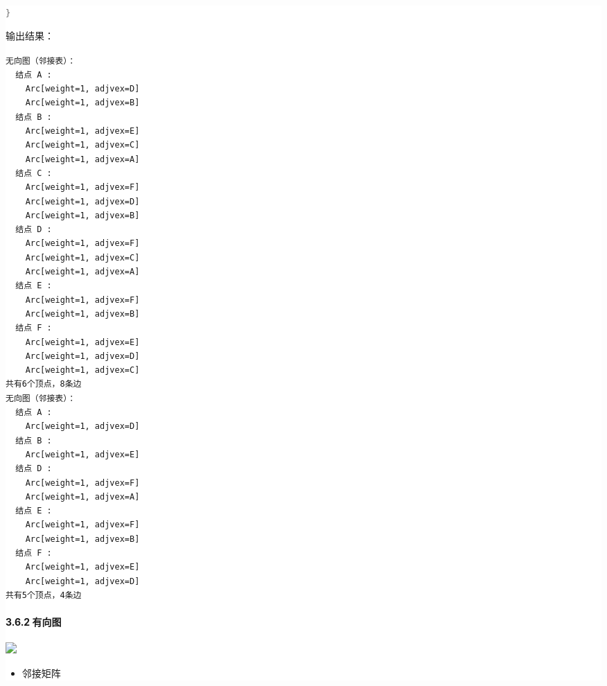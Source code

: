 ```java
}
```

输出结果：

```
无向图（邻接表）：
  结点 A :
    Arc[weight=1, adjvex=D]
    Arc[weight=1, adjvex=B]
  结点 B :
    Arc[weight=1, adjvex=E]
    Arc[weight=1, adjvex=C]
    Arc[weight=1, adjvex=A]
  结点 C :
    Arc[weight=1, adjvex=F]
    Arc[weight=1, adjvex=D]
    Arc[weight=1, adjvex=B]
  结点 D :
    Arc[weight=1, adjvex=F]
    Arc[weight=1, adjvex=C]
    Arc[weight=1, adjvex=A]
  结点 E :
    Arc[weight=1, adjvex=F]
    Arc[weight=1, adjvex=B]
  结点 F :
    Arc[weight=1, adjvex=E]
    Arc[weight=1, adjvex=D]
    Arc[weight=1, adjvex=C]
共有6个顶点，8条边
无向图（邻接表）：
  结点 A :
    Arc[weight=1, adjvex=D]
  结点 B :
    Arc[weight=1, adjvex=E]
  结点 D :
    Arc[weight=1, adjvex=F]
    Arc[weight=1, adjvex=A]
  结点 E :
    Arc[weight=1, adjvex=F]
    Arc[weight=1, adjvex=B]
  结点 F :
    Arc[weight=1, adjvex=E]
    Arc[weight=1, adjvex=D]
共有5个顶点，4条边
```

#### 3.6.2 有向图

![](/imgs/algorithm/data-structure/graph-basic-8.png)

- 邻接矩阵
